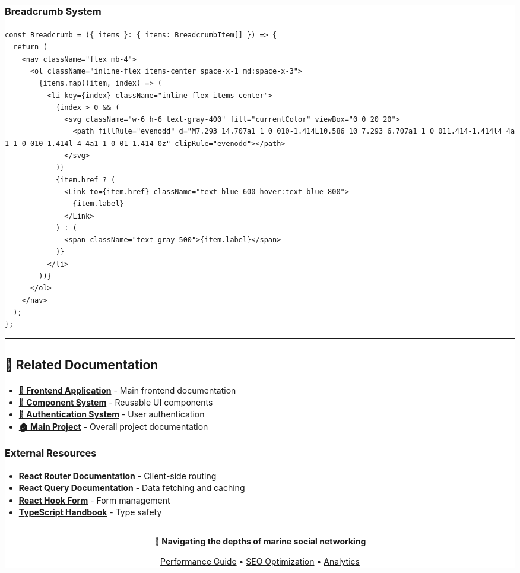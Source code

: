 ### Breadcrumb System
```tsx
const Breadcrumb = ({ items }: { items: BreadcrumbItem[] }) => {
  return (
    <nav className="flex mb-4">
      <ol className="inline-flex items-center space-x-1 md:space-x-3">
        {items.map((item, index) => (
          <li key={index} className="inline-flex items-center">
            {index > 0 && (
              <svg className="w-6 h-6 text-gray-400" fill="currentColor" viewBox="0 0 20 20">
                <path fillRule="evenodd" d="M7.293 14.707a1 1 0 010-1.414L10.586 10 7.293 6.707a1 1 0 011.414-1.414l4 4a1 1 0 010 1.414l-4 4a1 1 0 01-1.414 0z" clipRule="evenodd"></path>
              </svg>
            )}
            {item.href ? (
              <Link to={item.href} className="text-blue-600 hover:text-blue-800">
                {item.label}
              </Link>
            ) : (
              <span className="text-gray-500">{item.label}</span>
            )}
          </li>
        ))}
      </ol>
    </nav>
  );
};
```

---

## 🔗 Related Documentation

- **[🎨 Frontend Application](../../README.md)** - Main frontend documentation
- **[🧩 Component System](../components/README.md)** - Reusable UI components
- **[🔐 Authentication System](../_auth/README.md)** - User authentication
- **[🏠 Main Project](../../../README.md)** - Overall project documentation

### External Resources
- **[React Router Documentation](https://reactrouter.com/)** - Client-side routing
- **[React Query Documentation](https://tanstack.com/query/latest)** - Data fetching and caching
- **[React Hook Form](https://react-hook-form.com/)** - Form management
- **[TypeScript Handbook](https://www.typescriptlang.org/docs/)** - Type safety

---

<div align="center">

**🌊 Navigating the depths of marine social networking**

[Performance Guide](./performance) • [SEO Optimization](./seo) • [Analytics](./analytics)

</div>

